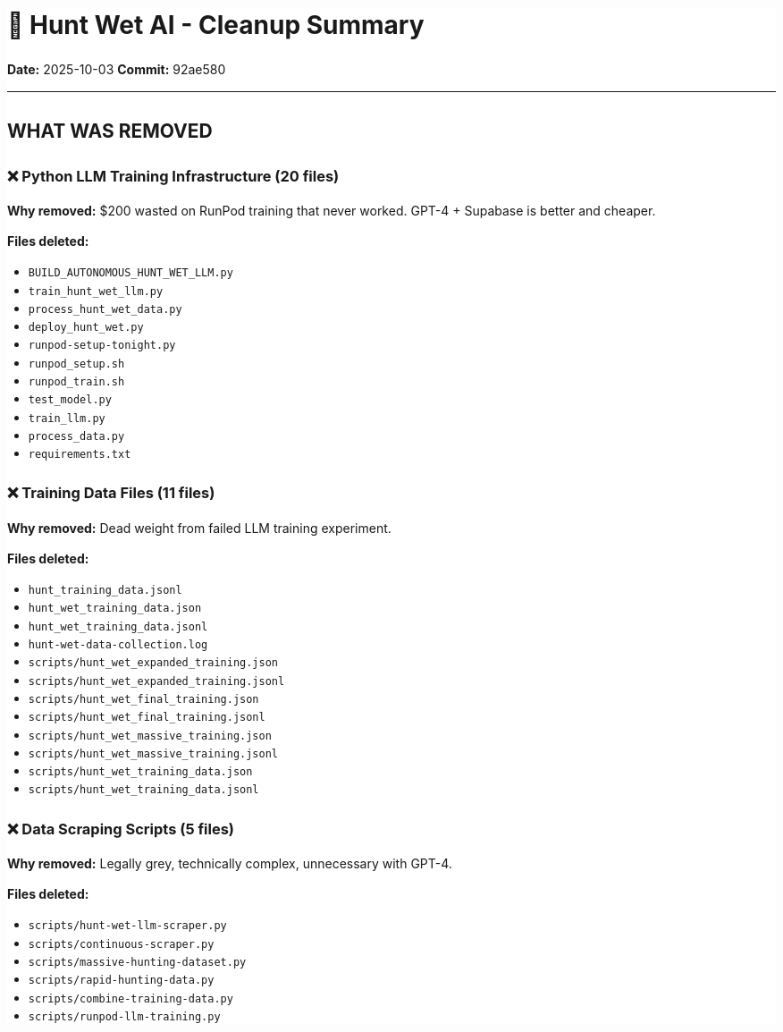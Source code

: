 # 🧹 Hunt Wet AI - Cleanup Summary

**Date:** 2025-10-03
**Commit:** 92ae580

---

## **WHAT WAS REMOVED**

### ❌ Python LLM Training Infrastructure (20 files)
**Why removed:** $200 wasted on RunPod training that never worked. GPT-4 + Supabase is better and cheaper.

**Files deleted:**
- `BUILD_AUTONOMOUS_HUNT_WET_LLM.py`
- `train_hunt_wet_llm.py`
- `process_hunt_wet_data.py`
- `deploy_hunt_wet.py`
- `runpod-setup-tonight.py`
- `runpod_setup.sh`
- `runpod_train.sh`
- `test_model.py`
- `train_llm.py`
- `process_data.py`
- `requirements.txt`

### ❌ Training Data Files (11 files)
**Why removed:** Dead weight from failed LLM training experiment.

**Files deleted:**
- `hunt_training_data.jsonl`
- `hunt_wet_training_data.json`
- `hunt_wet_training_data.jsonl`
- `hunt-wet-data-collection.log`
- `scripts/hunt_wet_expanded_training.json`
- `scripts/hunt_wet_expanded_training.jsonl`
- `scripts/hunt_wet_final_training.json`
- `scripts/hunt_wet_final_training.jsonl`
- `scripts/hunt_wet_massive_training.json`
- `scripts/hunt_wet_massive_training.jsonl`
- `scripts/hunt_wet_training_data.json`
- `scripts/hunt_wet_training_data.jsonl`

### ❌ Data Scraping Scripts (5 files)
**Why removed:** Legally grey, technically complex, unnecessary with GPT-4.

**Files deleted:**
- `scripts/hunt-wet-llm-scraper.py`
- `scripts/continuous-scraper.py`
- `scripts/massive-hunting-dataset.py`
- `scripts/rapid-hunting-data.py`
- `scripts/combine-training-data.py`
- `scripts/runpod-llm-training.py`
